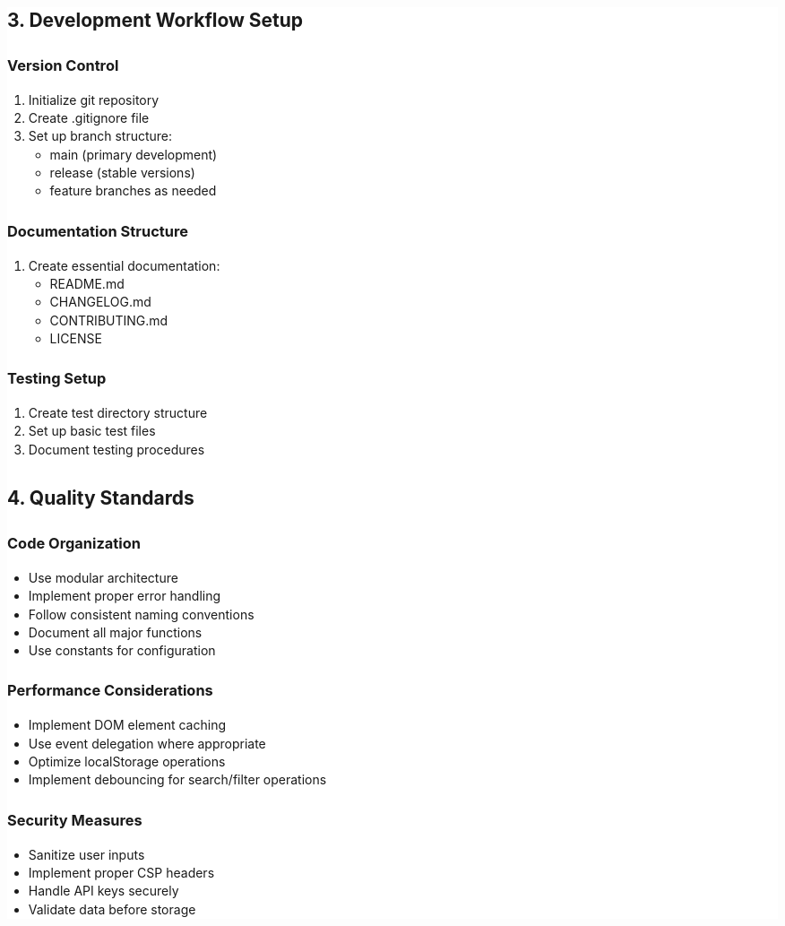 ```javascript
```

## 3. Development Workflow Setup

### Version Control

1. Initialize git repository
2. Create .gitignore file
3. Set up branch structure:
   - main (primary development)
   - release (stable versions)
   - feature branches as needed

### Documentation Structure

1. Create essential documentation:
   - README.md
   - CHANGELOG.md
   - CONTRIBUTING.md
   - LICENSE

### Testing Setup

1. Create test directory structure
2. Set up basic test files
3. Document testing procedures

## 4. Quality Standards

### Code Organization

- Use modular architecture
- Implement proper error handling
- Follow consistent naming conventions
- Document all major functions
- Use constants for configuration

### Performance Considerations

- Implement DOM element caching
- Use event delegation where appropriate
- Optimize localStorage operations
- Implement debouncing for search/filter operations

### Security Measures

- Sanitize user inputs
- Implement proper CSP headers
- Handle API keys securely
- Validate data before storage
